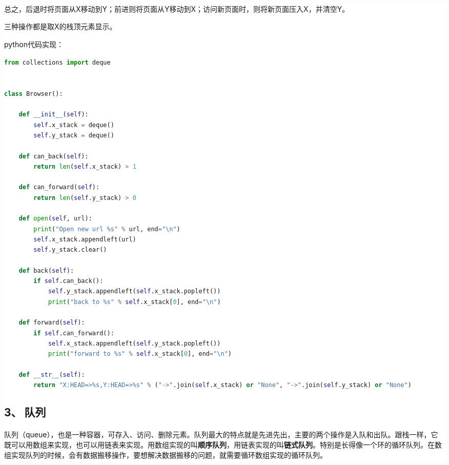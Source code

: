 总之，后退时将页面从X移动到Y；前进则将页面从Y移动到X；访问新页面时，则将新页面压入X，并清空Y。

三种操作都是取X的栈顶元素显示。

python代码实现：

```python
from collections import deque


class Browser():

    def __init__(self):
        self.x_stack = deque()
        self.y_stack = deque()

    def can_back(self):
        return len(self.x_stack) > 1

    def can_forward(self):
        return len(self.y_stack) > 0

    def open(self, url):
        print("Open new url %s" % url, end="\n")
        self.x_stack.appendleft(url)
        self.y_stack.clear()

    def back(self):
        if self.can_back():
            self.y_stack.appendleft(self.x_stack.popleft())
            print("back to %s" % self.x_stack[0], end="\n")

    def forward(self):
        if self.can_forward():
            self.x_stack.appendleft(self.y_stack.popleft())
            print("forward to %s" % self.x_stack[0], end="\n")

    def __str__(self):
        return "X:HEAD=>%s,Y:HEAD=>%s" % ("->".join(self.x_stack) or "None", "->".join(self.y_stack) or "None")
```




## 3、 队列

队列（queue），也是一种容器，可存入、访问、删除元素。队列最大的特点就是先进先出，主要的两个操作是入队和出队。跟栈一样，它既可以用数组来实现，也可以用链表来实现。用数组实现的叫**顺序队列**，用链表实现的叫**链式队列**。特别是长得像一个环的循环队列。在数组实现队列的时候，会有数据搬移操作，要想解决数据搬移的问题，就需要循环数组实现的循环队列。
